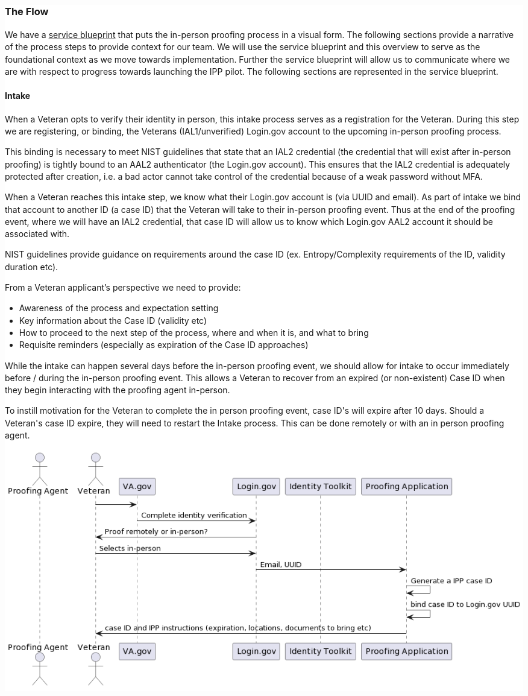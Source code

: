 ### The Flow
We have a [service blueprint](https://app.mural.co/t/innovationboards1199/m/innovationboards1199/1691694815464/049f49ad1c3f14aa3f5e252581b04481e74e24ff?sender=u1cdf5efd431a84e736d31400) that puts the in-person proofing process in a visual form. The following sections provide a narrative of the process steps to provide context for our team. We will use the service blueprint and this overview to serve as the foundational context as we move towards implementation. 
Further the service blueprint will allow us to communicate where we are with respect to progress towards launching the IPP pilot. The following sections are represented in the service blueprint.

#### Intake
When a Veteran opts to verify their identity in person, this intake process serves as a registration for the Veteran. During this step we are registering, or binding, the Veterans (IAL1/unverified) Login.gov account to the upcoming in-person proofing process. 

This binding is necessary to meet NIST guidelines that state that an IAL2 credential (the credential that will exist after in-person proofing) is tightly bound to an AAL2 authenticator (the Login.gov account). This ensures that the IAL2 credential is adequately protected after creation, i.e. a bad actor cannot take control of the credential because of a weak password without MFA.

When a Veteran reaches this intake step, we know what their Login.gov account is (via UUID and email). As part of intake we bind that account to another ID (a case ID) that the Veteran will take to their in-person proofing event. Thus at the end of the proofing event, where we will have an IAL2 credential, that case ID will allow us to know which Login.gov AAL2 account it should be associated with.

NIST guidelines provide guidance on requirements around the case ID (ex. Entropy/Complexity requirements of the ID, validity duration etc).

From a Veteran applicant’s perspective we need to provide: 
- Awareness of the process and expectation setting
- Key information about the Case ID (validity etc)
- How to proceed to the next step of the process, where and when it is, and what to bring
- Requisite reminders (especially as expiration of the Case ID approaches)
  
While the intake can happen several days before the in-person proofing event, we should allow for intake to occur immediately before / during the in-person proofing event. This allows a Veteran to recover from an expired (or non-existent) Case ID when they begin interacting with the proofing agent in-person.

To instill motivation for the Veteran to complete the in person proofing event, case ID's will expire after 10 days. Should a Veteran's case ID expire, they will need to restart the Intake process. This can be done remotely or with an in person proofing agent.

 ![intake](/products/login.gov-adoption/in-person-proofing/images/intake.png)

